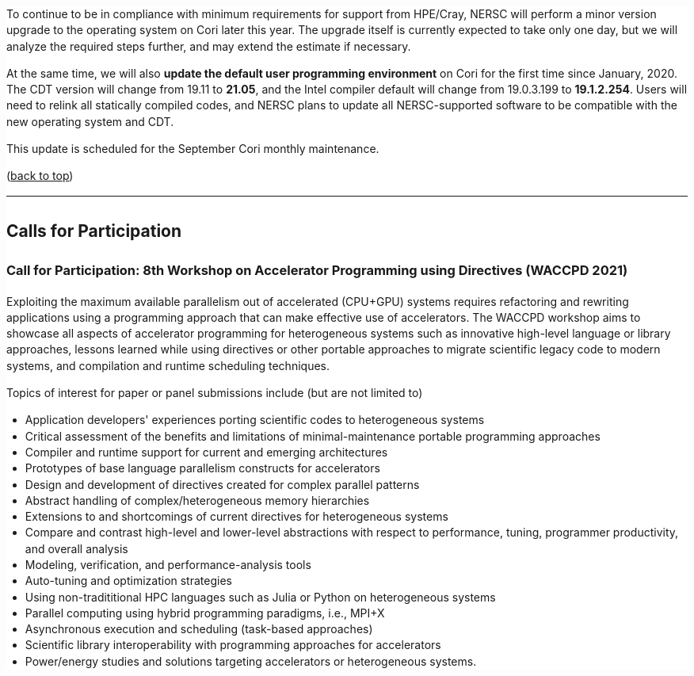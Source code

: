 To continue to be in compliance with minimum requirements for support from
HPE/Cray, NERSC will perform a minor version upgrade to the operating system on
Cori later this year. The upgrade itself is currently expected to take only one 
day, but we will analyze the required steps further, and may extend the estimate
if necessary.

At the same time, we will also **update the default user programming 
environment** on Cori for the first time since January, 2020. The CDT version
will change from 19.11 to **21.05**, and the Intel compiler default will change 
from 19.0.3.199 to **19.1.2.254**. Users will need to relink all statically 
compiled codes, and NERSC plans to update all NERSC-supported software to be 
compatible with the new operating system and CDT.

This update is scheduled for the September Cori monthly maintenance.

([back to top](#top))

---
## Calls for Participation <a name="section5"/></a> ##

### Call for Participation: 8th Workshop on Accelerator Programming using Directives (WACCPD 2021) <a name="waccpd"/></a> 

Exploiting the maximum available parallelism out of accelerated (CPU+GPU)
systems requires refactoring and rewriting applications using a programming
approach that can make effective use of accelerators. The WACCPD workshop aims
to showcase all aspects of accelerator programming for heterogeneous systems
such as innovative high-level language or library approaches, lessons learned
while using directives or other portable approaches to migrate scientific
legacy code to modern systems, and compilation and runtime scheduling 
techniques.

Topics of interest for paper or panel submissions include (but are not limited
to)
- Application developers' experiences porting scientific codes to 
  heterogeneous systems
- Critical assessment of the benefits and limitations of minimal-maintenance
  portable programming approaches
- Compiler and runtime support for current and emerging architectures
- Prototypes of base language parallelism constructs for accelerators
- Design and development of directives created for complex parallel patterns
- Abstract handling of complex/heterogeneous memory hierarchies
- Extensions to and shortcomings of current directives for heterogeneous systems
- Compare and contrast high-level and lower-level abstractions with respect to
  performance, tuning, programmer productivity, and overall analysis
- Modeling, verification, and performance-analysis tools
- Auto-tuning and optimization strategies
- Using non-tradititional HPC languages such as Julia or Python on
  heterogeneous systems
- Parallel computing using hybrid programming paradigms, i.e., MPI+X
- Asynchronous execution and scheduling (task-based approaches)
- Scientific library interoperability with programming approaches for 
  accelerators
- Power/energy studies and solutions targeting accelerators or heterogeneous
  systems.
